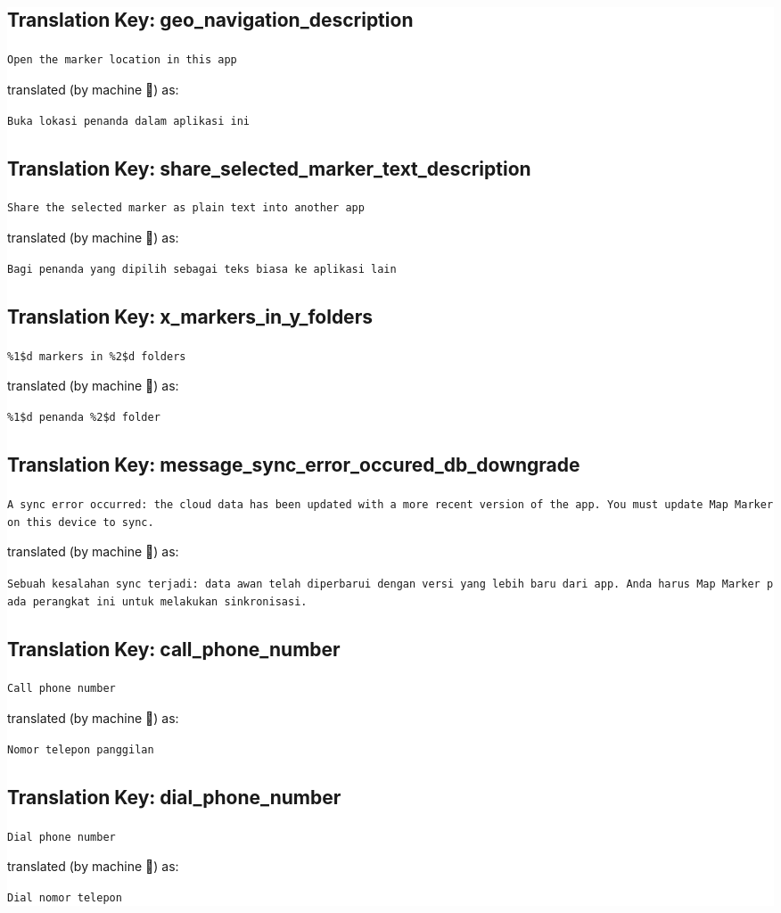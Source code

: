 
## Translation Key: geo_navigation_description
```
Open the marker location in this app
```
translated (by machine 🤖) as:
```
Buka lokasi penanda dalam aplikasi ini
```


## Translation Key: share_selected_marker_text_description
```
Share the selected marker as plain text into another app
```
translated (by machine 🤖) as:
```
Bagi penanda yang dipilih sebagai teks biasa ke aplikasi lain
```


## Translation Key: x_markers_in_y_folders
```
%1$d markers in %2$d folders
```
translated (by machine 🤖) as:
```
%1$d penanda %2$d folder
```


## Translation Key: message_sync_error_occured_db_downgrade
```
A sync error occurred: the cloud data has been updated with a more recent version of the app. You must update Map Marker on this device to sync.
```
translated (by machine 🤖) as:
```
Sebuah kesalahan sync terjadi: data awan telah diperbarui dengan versi yang lebih baru dari app. Anda harus Map Marker pada perangkat ini untuk melakukan sinkronisasi.
```


## Translation Key: call_phone_number
```
Call phone number
```
translated (by machine 🤖) as:
```
Nomor telepon panggilan
```


## Translation Key: dial_phone_number
```
Dial phone number
```
translated (by machine 🤖) as:
```
Dial nomor telepon
```
